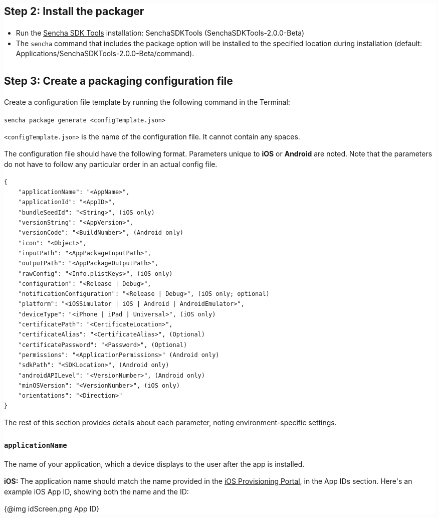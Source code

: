 ## Step 2: Install the packager

  - Run the [Sencha SDK Tools][5] installation: SenchaSDKTools (SenchaSDKTools-2.0.0-Beta)
  - The `sencha` command that includes the package option will be installed to the specified location during installation (default: Applications/SenchaSDKTools-2.0.0-Beta/command). 

## Step 3: Create a packaging configuration file

Create a configuration file template by running the following command in the Terminal:

    sencha package generate <configTemplate.json>

`<configTemplate.json>` is the name of the configuration file. It cannot contain any spaces.

The configuration file should have the following format. Parameters unique to **iOS** or **Android** are noted. Note that the parameters do not have to follow any particular order in an actual config file.

    {
        "applicationName": "<AppName>",
        "applicationId": "<AppID>",
        "bundleSeedId": "<String>", (iOS only)
        "versionString": "<AppVersion>",
        "versionCode": "<BuildNumber>", (Android only)
        "icon": "<Object>",
        "inputPath": "<AppPackageInputPath>",
        "outputPath": "<AppPackageOutputPath>",
        "rawConfig": "<Info.plistKeys>", (iOS only)
        "configuration": "<Release | Debug>",
        "notificationConfiguration": "<Release | Debug>", (iOS only; optional)
        "platform": "<iOSSimulator | iOS | Android | AndroidEmulator>",
        "deviceType": "<iPhone | iPad | Universal>", (iOS only)
        "certificatePath": "<CertificateLocation>",
        "certificateAlias": "<CertificateAlias>", (Optional)
        "certificatePassword": "<Password>", (Optional)
        "permissions": "<ApplicationPermissions>" (Android only)
        "sdkPath": "<SDKLocation>", (Android only)
        "androidAPILevel": "<VersionNumber>", (Android only)
        "minOSVersion": "<VersionNumber>", (iOS only)
        "orientations": "<Direction>"
    }

The rest of this section provides details about each parameter, noting environment-specific settings.

### `applicationName`

The name of your application, which a device displays to the user after the app is installed. 

**iOS:** The application name should match the name provided in the [iOS Provisioning Portal][1], in the App IDs section. Here's an example iOS App ID, showing both the name and the ID:

{@img idScreen.png App ID}


[1]: https://developer.apple.com/ios/manage/overview/index.action
[3]: http://developer.apple.com/library/ios/%23documentation/iPhone/Conceptual/iPhoneOSProgrammingGuide/BuildTimeConfiguration/BuildTimeConfiguration.html%23//apple_ref/doc/uid/TP40007072-CH7-SW1
[4]: http://developer.apple.com/library/ios/%23documentation/userexperience/conceptual/mobilehig/IconsImages/IconsImages.html
[5]: http://www.sencha.com/products/sdk-tools/
